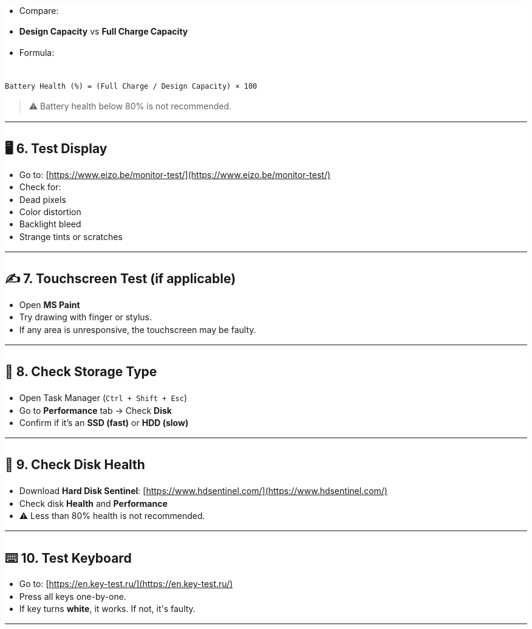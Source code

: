 - Compare:
- **Design Capacity** vs **Full Charge Capacity**

- Formula:
```

Battery Health (%) = (Full Charge / Design Capacity) × 100

```

> ⚠️ Battery health below 80% is not recommended.

---

## 🖥️ 6. Test Display
- Go to: [https://www.eizo.be/monitor-test/](https://www.eizo.be/monitor-test/)
- Check for:
- Dead pixels
- Color distortion
- Backlight bleed
- Strange tints or scratches

---

## ✍️ 7. Touchscreen Test (if applicable)
- Open **MS Paint**
- Try drawing with finger or stylus.
- If any area is unresponsive, the touchscreen may be faulty.

---

## 💾 8. Check Storage Type
- Open Task Manager (`Ctrl + Shift + Esc`)
- Go to **Performance** tab → Check **Disk**
- Confirm if it’s an **SSD (fast)** or **HDD (slow)**

---

## 🧠 9. Check Disk Health
- Download **Hard Disk Sentinel**: [https://www.hdsentinel.com/](https://www.hdsentinel.com/)
- Check disk **Health** and **Performance**
- ⚠️ Less than 80% health is not recommended.

---

## ⌨️ 10. Test Keyboard
- Go to: [https://en.key-test.ru/](https://en.key-test.ru/)
- Press all keys one-by-one.
- If key turns **white**, it works. If not, it's faulty.

---
